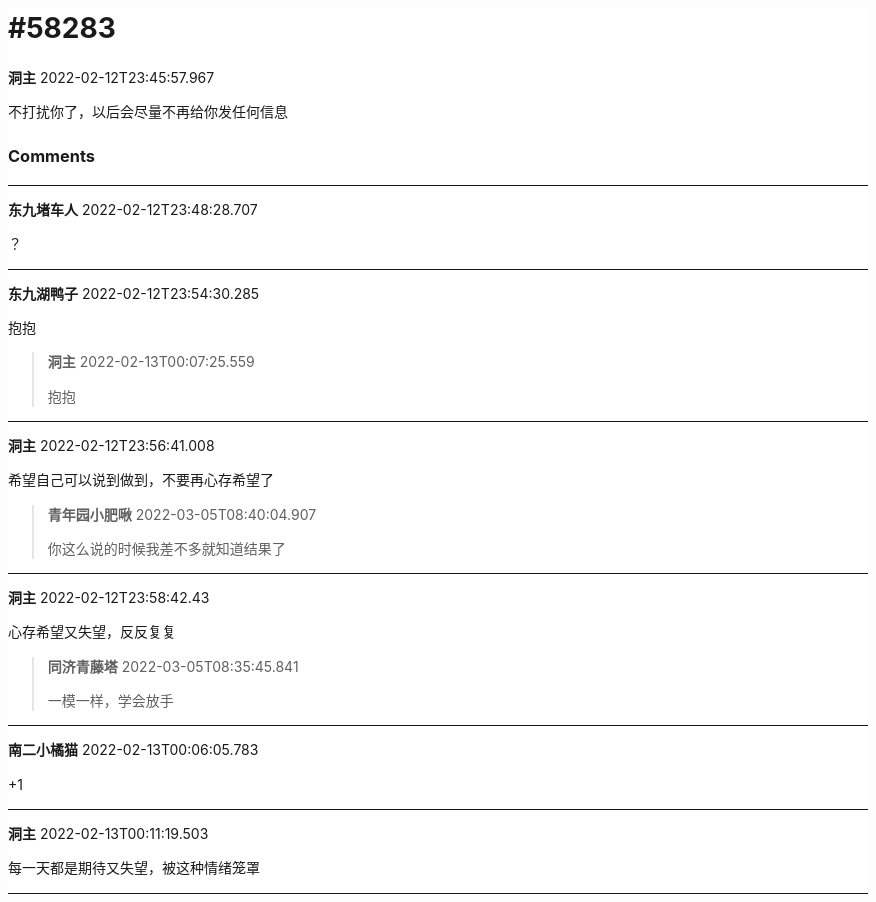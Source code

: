 # #58283

**洞主** 2022-02-12T23:45:57.967

不打扰你了，以后会尽量不再给你发任何信息

### Comments

---

**东九堵车人** 2022-02-12T23:48:28.707

？

---

**东九湖鸭子** 2022-02-12T23:54:30.285

抱抱

> **洞主** 2022-02-13T00:07:25.559
> 
> 抱抱


---

**洞主** 2022-02-12T23:56:41.008

希望自己可以说到做到，不要再心存希望了

> **青年园小肥啾** 2022-03-05T08:40:04.907
> 
> 你这么说的时候我差不多就知道结果了


---

**洞主** 2022-02-12T23:58:42.43

心存希望又失望，反反复复

> **同济青藤塔** 2022-03-05T08:35:45.841
> 
> 一模一样，学会放手


---

**南二小橘猫** 2022-02-13T00:06:05.783

+1

---

**洞主** 2022-02-13T00:11:19.503

每一天都是期待又失望，被这种情绪笼罩

---
